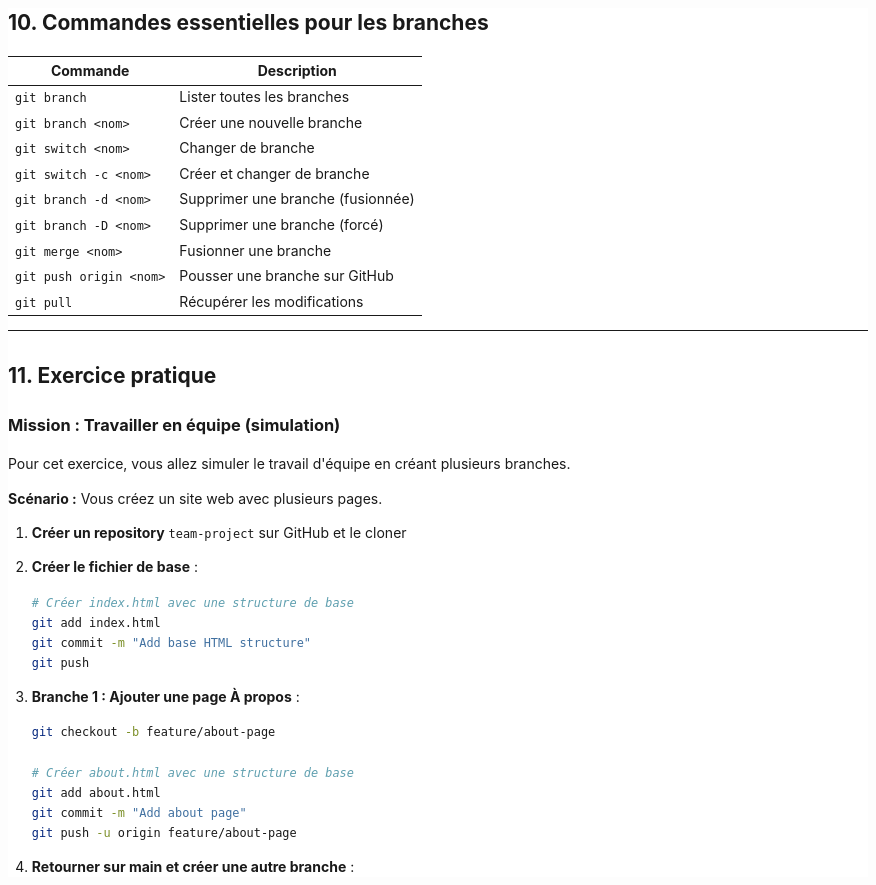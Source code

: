 ## 10. Commandes essentielles pour les branches

| Commande                | Description                       |
| ----------------------- | --------------------------------- |
| `git branch`            | Lister toutes les branches        |
| `git branch <nom>`      | Créer une nouvelle branche        |
| `git switch <nom>`      | Changer de branche                |
| `git switch -c <nom>`   | Créer et changer de branche       |
| `git branch -d <nom>`   | Supprimer une branche (fusionnée) |
| `git branch -D <nom>`   | Supprimer une branche (forcé)     |
| `git merge <nom>`       | Fusionner une branche             |
| `git push origin <nom>` | Pousser une branche sur GitHub    |
| `git pull`              | Récupérer les modifications       |

---

## 11. Exercice pratique

### Mission : Travailler en équipe (simulation)

Pour cet exercice, vous allez simuler le travail d'équipe en créant plusieurs branches.

**Scénario :** Vous créez un site web avec plusieurs pages.

1. **Créer un repository** `team-project` sur GitHub et le cloner

2. **Créer le fichier de base** :

   ```bash
   # Créer index.html avec une structure de base
   git add index.html
   git commit -m "Add base HTML structure"
   git push
   ```

3. **Branche 1 : Ajouter une page À propos** :

   ```bash
   git checkout -b feature/about-page

   # Créer about.html avec une structure de base
   git add about.html
   git commit -m "Add about page"
   git push -u origin feature/about-page
   ```

4. **Retourner sur main et créer une autre branche** :
